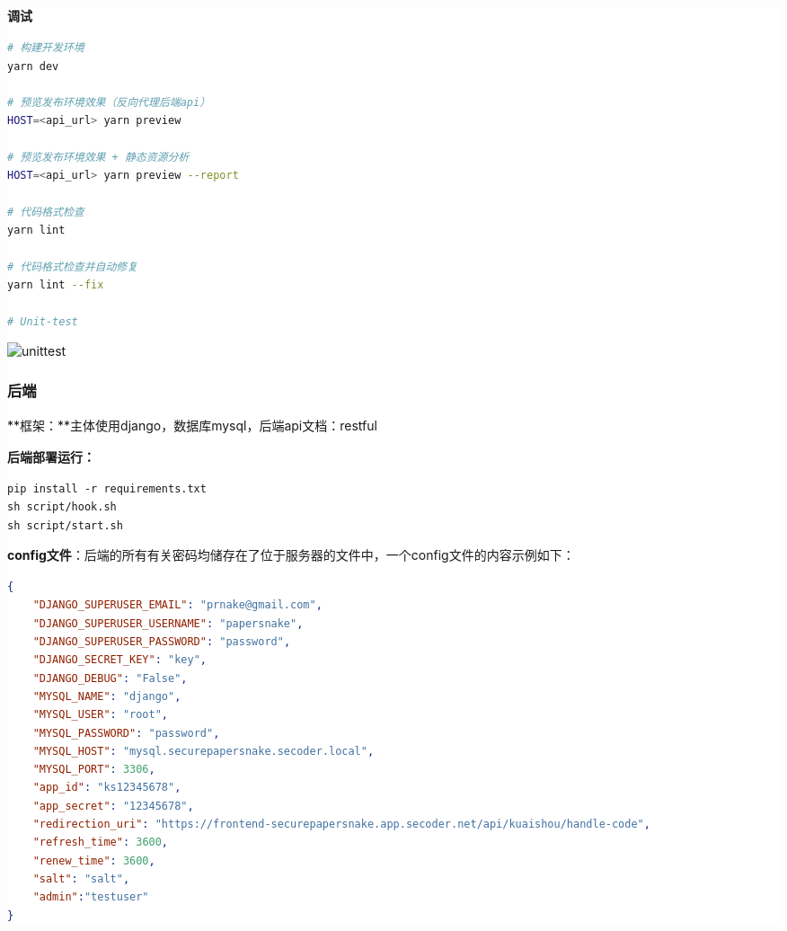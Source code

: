 **调试**

```bash
# 构建开发环境
yarn dev

# 预览发布环境效果（反向代理后端api）
HOST=<api_url> yarn preview

# 预览发布环境效果 + 静态资源分析
HOST=<api_url> yarn preview --report

# 代码格式检查
yarn lint

# 代码格式检查并自动修复
yarn lint --fix

# Unit-test
```

![unittest](https://i.loli.net/2021/05/16/aQvVzR6TMgPrS8b.png)

### 后端

**框架：**主体使用django，数据库mysql，后端api文档：restful

**后端部署运行：**

```shell
pip install -r requirements.txt
sh script/hook.sh
sh script/start.sh
```

**config文件**：后端的所有有关密码均储存在了位于服务器的文件中，一个config文件的内容示例如下：

```json
{
    "DJANGO_SUPERUSER_EMAIL": "prnake@gmail.com",
    "DJANGO_SUPERUSER_USERNAME": "papersnake",
    "DJANGO_SUPERUSER_PASSWORD": "password",
    "DJANGO_SECRET_KEY": "key",
    "DJANGO_DEBUG": "False",
    "MYSQL_NAME": "django",
    "MYSQL_USER": "root",
    "MYSQL_PASSWORD": "password",
    "MYSQL_HOST": "mysql.securepapersnake.secoder.local",
    "MYSQL_PORT": 3306,
    "app_id": "ks12345678",
    "app_secret": "12345678",
    "redirection_uri": "https://frontend-securepapersnake.app.secoder.net/api/kuaishou/handle-code",
    "refresh_time": 3600,
    "renew_time": 3600,
    "salt": "salt",
    "admin":"testuser"
}
```
